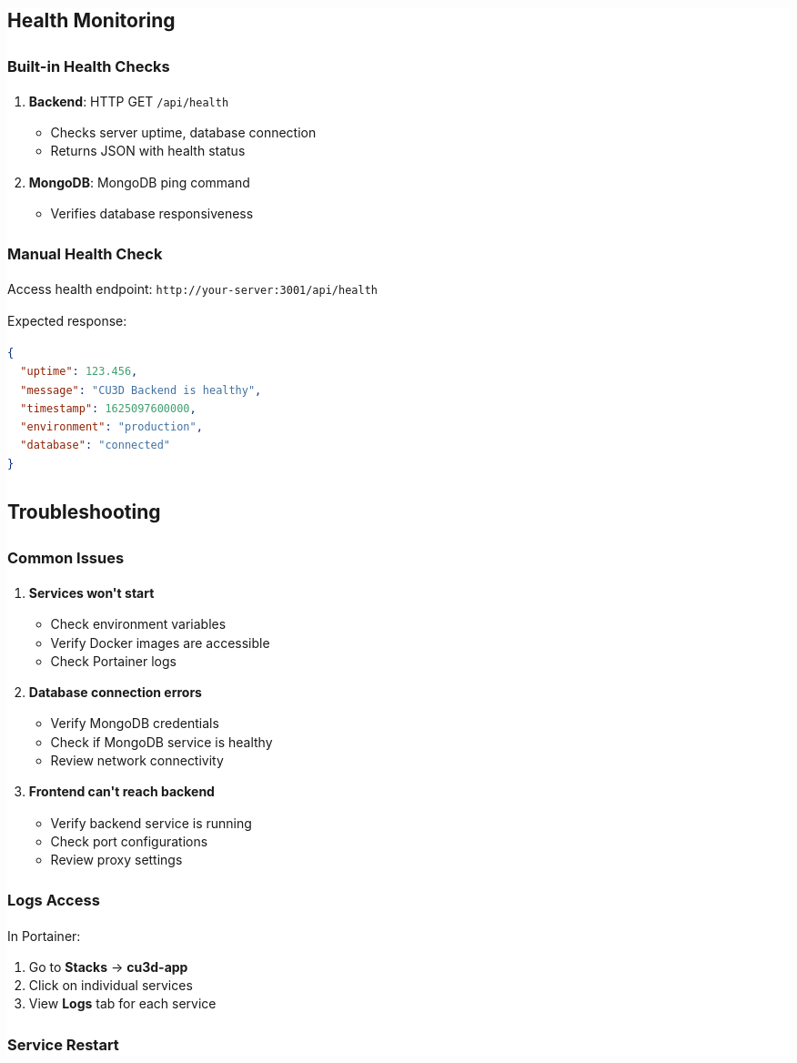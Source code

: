 ## Health Monitoring

### Built-in Health Checks

1. **Backend**: HTTP GET `/api/health`
   - Checks server uptime, database connection
   - Returns JSON with health status

2. **MongoDB**: MongoDB ping command
   - Verifies database responsiveness

### Manual Health Check

Access health endpoint: `http://your-server:3001/api/health`

Expected response:
```json
{
  "uptime": 123.456,
  "message": "CU3D Backend is healthy",
  "timestamp": 1625097600000,
  "environment": "production",
  "database": "connected"
}
```

## Troubleshooting

### Common Issues

1. **Services won't start**
   - Check environment variables
   - Verify Docker images are accessible
   - Check Portainer logs

2. **Database connection errors**
   - Verify MongoDB credentials
   - Check if MongoDB service is healthy
   - Review network connectivity

3. **Frontend can't reach backend**
   - Verify backend service is running
   - Check port configurations
   - Review proxy settings

### Logs Access

In Portainer:
1. Go to **Stacks** → **cu3d-app**
2. Click on individual services
3. View **Logs** tab for each service

### Service Restart
